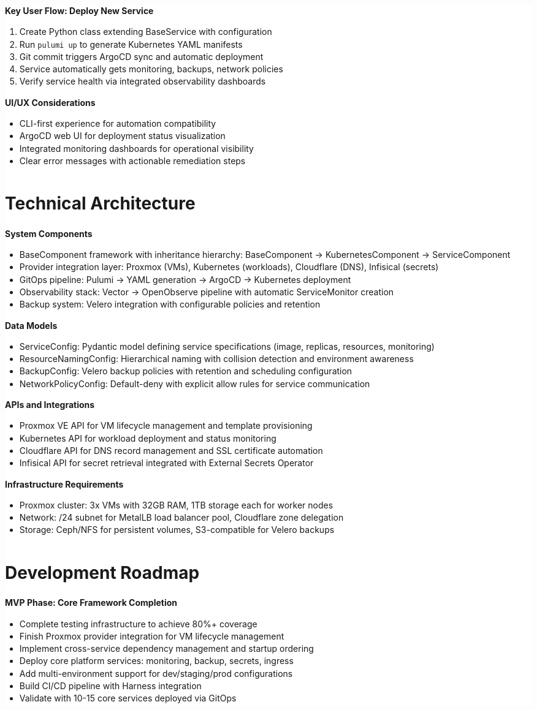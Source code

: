 **Key User Flow: Deploy New Service**

1. Create Python class extending BaseService with configuration
2. Run `pulumi up` to generate Kubernetes YAML manifests
3. Git commit triggers ArgoCD sync and automatic deployment
4. Service automatically gets monitoring, backups, network policies
5. Verify service health via integrated observability dashboards

**UI/UX Considerations**

- CLI-first experience for automation compatibility
- ArgoCD web UI for deployment status visualization
- Integrated monitoring dashboards for operational visibility
- Clear error messages with actionable remediation steps </context> <PRD>

# Technical Architecture

**System Components**

- BaseComponent framework with inheritance hierarchy: BaseComponent → KubernetesComponent → ServiceComponent
- Provider integration layer: Proxmox (VMs), Kubernetes (workloads), Cloudflare (DNS), Infisical (secrets)
- GitOps pipeline: Pulumi → YAML generation → ArgoCD → Kubernetes deployment
- Observability stack: Vector → OpenObserve pipeline with automatic ServiceMonitor creation
- Backup system: Velero integration with configurable policies and retention

**Data Models**

- ServiceConfig: Pydantic model defining service specifications (image, replicas, resources, monitoring)
- ResourceNamingConfig: Hierarchical naming with collision detection and environment awareness
- BackupConfig: Velero backup policies with retention and scheduling configuration
- NetworkPolicyConfig: Default-deny with explicit allow rules for service communication

**APIs and Integrations**

- Proxmox VE API for VM lifecycle management and template provisioning
- Kubernetes API for workload deployment and status monitoring
- Cloudflare API for DNS record management and SSL certificate automation
- Infisical API for secret retrieval integrated with External Secrets Operator

**Infrastructure Requirements**

- Proxmox cluster: 3x VMs with 32GB RAM, 1TB storage each for worker nodes
- Network: /24 subnet for MetalLB load balancer pool, Cloudflare zone delegation
- Storage: Ceph/NFS for persistent volumes, S3-compatible for Velero backups

# Development Roadmap

**MVP Phase: Core Framework Completion**

- Complete testing infrastructure to achieve 80%+ coverage
- Finish Proxmox provider integration for VM lifecycle management
- Implement cross-service dependency management and startup ordering
- Deploy core platform services: monitoring, backup, secrets, ingress
- Add multi-environment support for dev/staging/prod configurations
- Build CI/CD pipeline with Harness integration
- Validate with 10-15 core services deployed via GitOps

